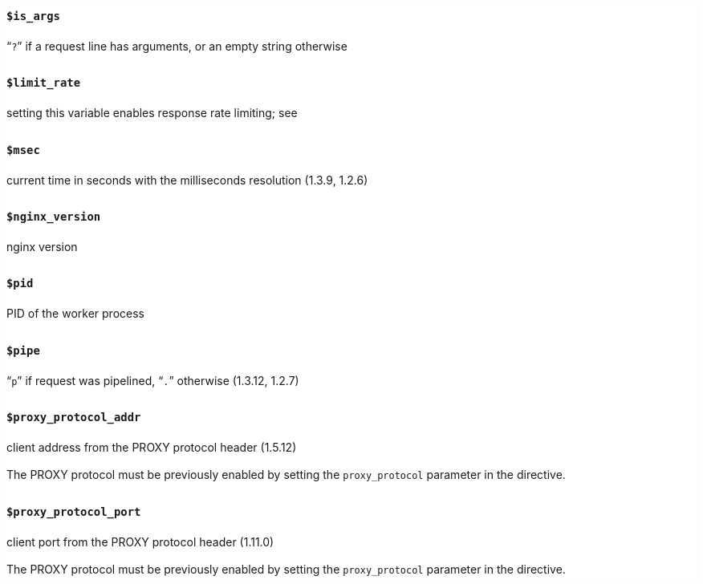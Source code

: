 ### ``$is_args``


“`?`” if a request line has arguments,
or an empty string otherwise



### ``$limit_rate``


setting this variable enables response rate limiting;
see [](#limit_rate)


### ``$msec``


current time in seconds with the milliseconds resolution (1.3.9, 1.2.6)



### ``$nginx_version``


nginx version



### ``$pid``


PID of the worker process



### ``$pipe``


“`p`” if request was pipelined, “`.`”
otherwise (1.3.12, 1.2.7)



### ``$proxy_protocol_addr``


client address from the PROXY protocol header (1.5.12)

The PROXY protocol must be previously enabled by setting the
`proxy_protocol` parameter
in the [](#listen) directive.



### ``$proxy_protocol_port``


client port from the PROXY protocol header (1.11.0)

The PROXY protocol must be previously enabled by setting the
`proxy_protocol` parameter
in the [](#listen) directive.
